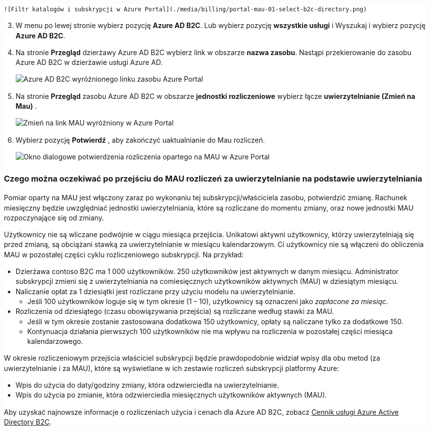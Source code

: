     ![Filtr katalogów i subskrypcji w Azure Portal](./media/billing/portal-mau-01-select-b2c-directory.png)

3. W menu po lewej stronie wybierz pozycję **Azure AD B2C**. Lub wybierz pozycję **wszystkie usługi** i Wyszukaj i wybierz pozycję **Azure AD B2C**.

4. Na stronie **Przegląd** dzierżawy Azure AD B2C wybierz link w obszarze **nazwa zasobu**. Nastąpi przekierowanie do zasobu Azure AD B2C w dzierżawie usługi Azure AD.<br/>

    ![Azure AD B2C wyróżnionego linku zasobu Azure Portal](./media/billing/portal-mau-02-b2c-resource-link.png)

5. Na stronie **Przegląd** zasobu Azure AD B2C w obszarze **jednostki rozliczeniowe** wybierz łącze **uwierzytelnianie (Zmień na Mau)** .<br/>

    ![Zmień na link MAU wyróżniony w Azure Portal](./media/billing/portal-mau-03-change-to-mau-link.png)

6. Wybierz pozycję **Potwierdź** , aby zakończyć uaktualnianie do Mau rozliczeń.<br/>

    ![Okno dialogowe potwierdzenia rozliczenia opartego na MAU w Azure Portal](./media/billing/portal-mau-04-confirm-change-to-mau.png)


### <a name="what-to-expect-when-you-transition-to-mau-billing-from-per-authentication-billing"></a>Czego można oczekiwać po przejściu do MAU rozliczeń za uwierzytelnianie na podstawie uwierzytelniania

Pomiar oparty na MAU jest włączony zaraz po wykonaniu tej subskrypcji/właściciela zasobu, potwierdzić zmianę. Rachunek miesięczny będzie uwzględniać jednostki uwierzytelniania, które są rozliczane do momentu zmiany, oraz nowe jednostki MAU rozpoczynające się od zmiany.

Użytkownicy nie są wliczane podwójnie w ciągu miesiąca przejścia. Unikatowi aktywni użytkownicy, którzy uwierzytelniają się przed zmianą, są obciążani stawką za uwierzytelnianie w miesiącu kalendarzowym. Ci użytkownicy nie są włączeni do obliczenia MAU w pozostałej części cyklu rozliczeniowego subskrypcji. Na przykład:

* Dzierżawa contoso B2C ma 1 000 użytkowników. 250 użytkowników jest aktywnych w danym miesiącu. Administrator subskrypcji zmieni się z uwierzytelniania na comiesięcznych użytkowników aktywnych (MAU) w dziesiątym miesiącu.
* Naliczanie opłat za 1 dziesiątki jest rozliczane przy użyciu modelu na uwierzytelnianie.
  * Jeśli 100 użytkowników loguje się w tym okresie (1 – 10), użytkownicy są oznaczeni jako *zapłacone za miesiąc*.
* Rozliczenia od dziesiątego (czasu obowiązywania przejścia) są rozliczane według stawki za MAU.
  * Jeśli w tym okresie zostanie zastosowana dodatkowa 150 użytkownicy, opłaty są naliczane tylko za dodatkowe 150.
  * Kontynuacja działania pierwszych 100 użytkowników nie ma wpływu na rozliczenia w pozostałej części miesiąca kalendarzowego.

W okresie rozliczeniowym przejścia właściciel subskrypcji będzie prawdopodobnie widział wpisy dla obu metod (za uwierzytelnianie i za MAU), które są wyświetlane w ich zestawie rozliczeń subskrypcji platformy Azure:

* Wpis do użycia do daty/godziny zmiany, która odzwierciedla na uwierzytelnianie.
* Wpis do użycia po zmianie, która odzwierciedla miesięcznych użytkowników aktywnych (MAU).

Aby uzyskać najnowsze informacje o rozliczeniach użycia i cenach dla Azure AD B2C, zobacz [Cennik usługi Azure Active Directory B2C](https://azure.microsoft.com/pricing/details/active-directory-b2c/).
